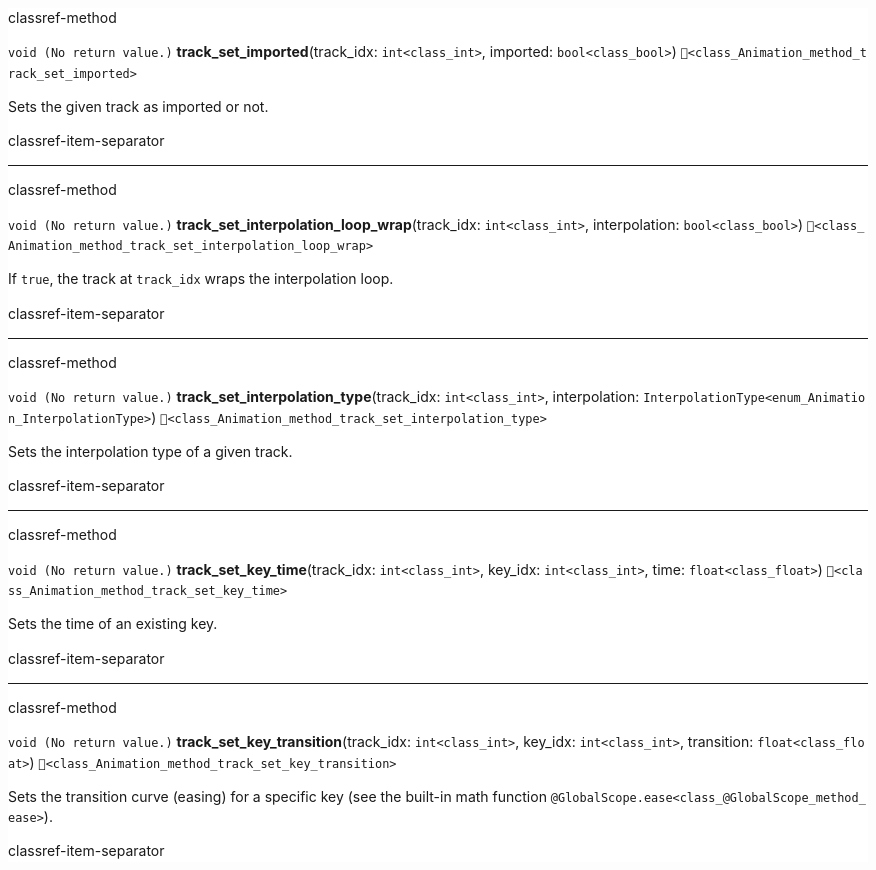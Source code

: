 classref-method

`void (No return value.)` **track\_set\_imported**(track\_idx:
`int<class_int>`, imported: `bool<class_bool>`)
`🔗<class_Animation_method_track_set_imported>`

Sets the given track as imported or not.

classref-item-separator

------------------------------------------------------------------------

classref-method

`void (No return value.)`
**track\_set\_interpolation\_loop\_wrap**(track\_idx: `int<class_int>`,
interpolation: `bool<class_bool>`)
`🔗<class_Animation_method_track_set_interpolation_loop_wrap>`

If `true`, the track at `track_idx` wraps the interpolation loop.

classref-item-separator

------------------------------------------------------------------------

classref-method

`void (No return value.)`
**track\_set\_interpolation\_type**(track\_idx: `int<class_int>`,
interpolation: `InterpolationType<enum_Animation_InterpolationType>`)
`🔗<class_Animation_method_track_set_interpolation_type>`

Sets the interpolation type of a given track.

classref-item-separator

------------------------------------------------------------------------

classref-method

`void (No return value.)` **track\_set\_key\_time**(track\_idx:
`int<class_int>`, key\_idx: `int<class_int>`, time:
`float<class_float>`) `🔗<class_Animation_method_track_set_key_time>`

Sets the time of an existing key.

classref-item-separator

------------------------------------------------------------------------

classref-method

`void (No return value.)` **track\_set\_key\_transition**(track\_idx:
`int<class_int>`, key\_idx: `int<class_int>`, transition:
`float<class_float>`)
`🔗<class_Animation_method_track_set_key_transition>`

Sets the transition curve (easing) for a specific key (see the built-in
math function `@GlobalScope.ease<class_@GlobalScope_method_ease>`).

classref-item-separator
